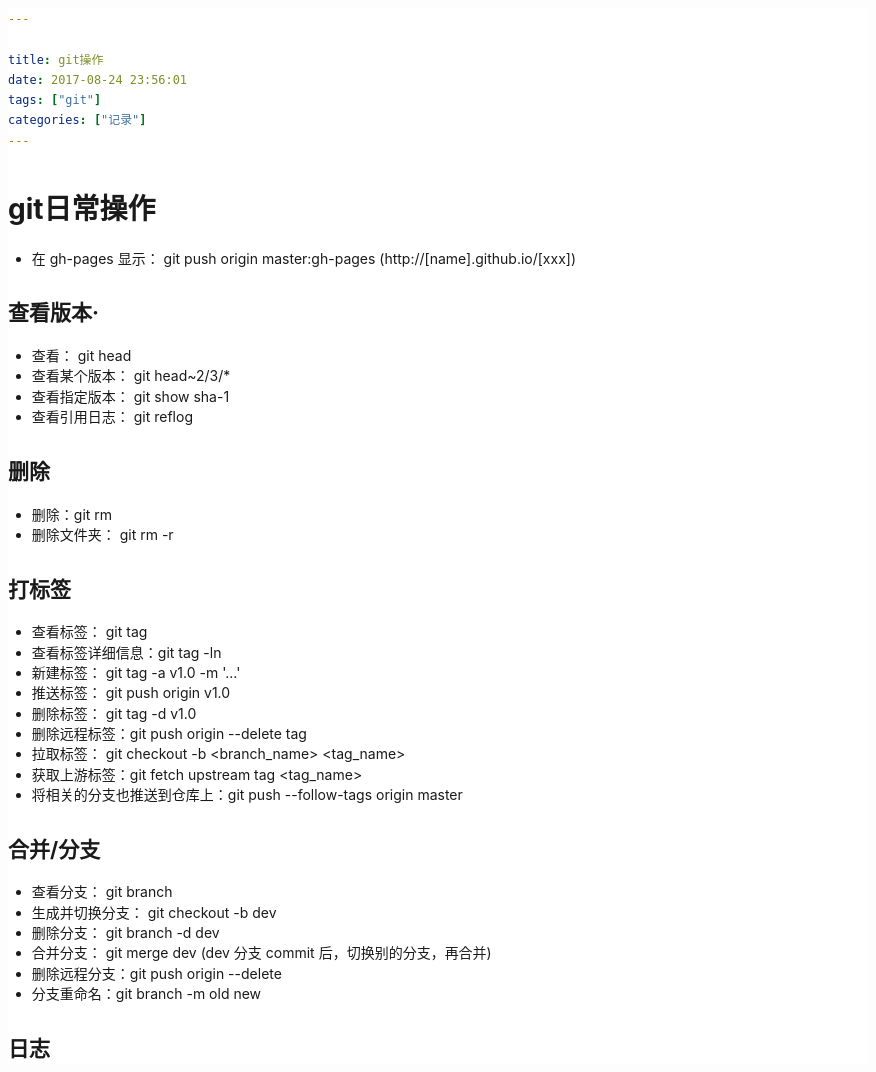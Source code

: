 ```yaml
---

title: git操作
date: 2017-08-24 23:56:01
tags: ["git"]
categories: ["记录"]
---
```


# git日常操作

* 在 gh-pages 显示： git push origin master:gh-pages (http://[name].github.io/[xxx])

## 查看版本·

* 查看： git head
* 查看某个版本： git head~2/3/*
* 查看指定版本： git show sha-1
* 查看引用日志： git reflog

## 删除

* 删除：git rm
* 删除文件夹： git rm -r

## 打标签

* 查看标签： git tag
* 查看标签详细信息：git tag -ln
* 新建标签： git tag -a v1.0 -m '...'
* 推送标签： git push origin v1.0
* 删除标签： git tag -d v1.0
* 删除远程标签：git push origin --delete tag <branchName> 
* 拉取标签： git checkout  -b <branch_name> <tag_name>
* 获取上游标签：git fetch upstream tag <tag_name>
* 将相关的分支也推送到仓库上：git push --follow-tags origin master

## 合并/分支

* 查看分支： git branch
* 生成并切换分支： git checkout -b dev
* 删除分支： git branch -d dev
* 合并分支： git merge dev (dev 分支 commit 后，切换别的分支，再合并)
* 删除远程分支：git push origin --delete <branchName> 
* 分支重命名：git branch -m old new

## 日志
